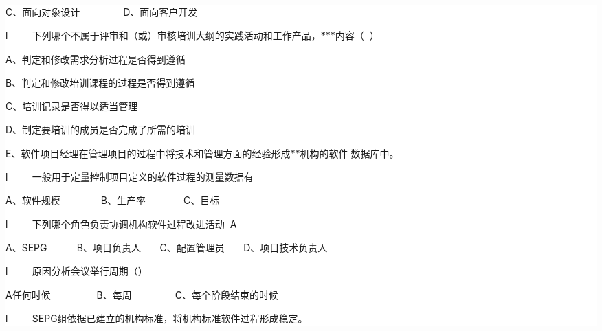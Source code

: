 C、面向对象设计                D、面向客户开发

l         下列哪个不属于评审和（或）审核培训大纲的实践活动和工作产品，\***内容（  ）

A、判定和修改需求分析过程是否得到遵循

B、判定和修改培训课程的过程是否得到遵循

C、培训记录是否得以适当管理

D、制定要培训的成员是否完成了所需的培训

E、软件项目经理在管理项目的过程中将技术和管理方面的经验形成**机构的软件 <span style="text-decoration: underline;"></span>数据库中。

l         一般用于定量控制项目定义的软件过程的测量数据有

A、软件规模               B、生产率              C、目标

l         下列哪个角色负责协调机构软件过程改进活动  A

A、SEPG           B、项目负责人       C、配置管理员       D、项目技术负责人

l         原因分析会议举行周期（）

A任何时候                 B、每周                C、每个阶段结束的时候

l         SEPG组依据已建立的机构标准，将机构标准软件过程形成稳定。
